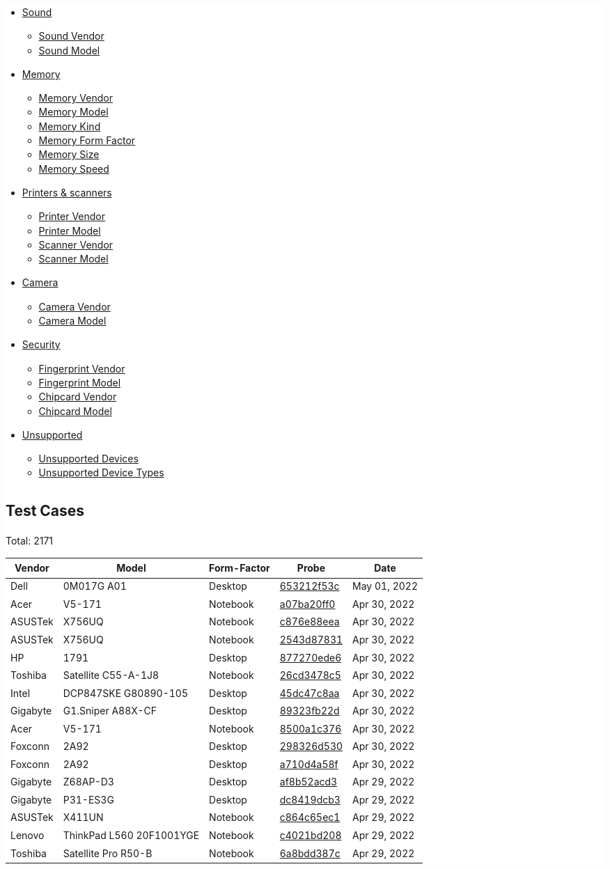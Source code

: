 * [ Sound ](#sound)
  - [ Sound Vendor             ](#sound-vendor)
  - [ Sound Model              ](#sound-model)

* [ Memory ](#memory)
  - [ Memory Vendor            ](#memory-vendor)
  - [ Memory Model             ](#memory-model)
  - [ Memory Kind              ](#memory-kind)
  - [ Memory Form Factor       ](#memory-form-factor)
  - [ Memory Size              ](#memory-size)
  - [ Memory Speed             ](#memory-speed)

* [ Printers & scanners ](#printers--scanners)
  - [ Printer Vendor           ](#printer-vendor)
  - [ Printer Model            ](#printer-model)
  - [ Scanner Vendor           ](#scanner-vendor)
  - [ Scanner Model            ](#scanner-model)

* [ Camera ](#camera)
  - [ Camera Vendor            ](#camera-vendor)
  - [ Camera Model             ](#camera-model)

* [ Security ](#security)
  - [ Fingerprint Vendor       ](#fingerprint-vendor)
  - [ Fingerprint Model        ](#fingerprint-model)
  - [ Chipcard Vendor          ](#chipcard-vendor)
  - [ Chipcard Model           ](#chipcard-model)

* [ Unsupported ](#unsupported)
  - [ Unsupported Devices      ](#unsupported-devices)
  - [ Unsupported Device Types ](#unsupported-device-types)


Test Cases
----------

Total: 2171

| Vendor        | Model                       | Form-Factor | Probe                                                      | Date         |
|---------------|-----------------------------|-------------|------------------------------------------------------------|--------------|
| Dell          | 0M017G A01                  | Desktop     | [653212f53c](https://linux-hardware.org/?probe=653212f53c) | May 01, 2022 |
| Acer          | V5-171                      | Notebook    | [a07ba20ff0](https://linux-hardware.org/?probe=a07ba20ff0) | Apr 30, 2022 |
| ASUSTek       | X756UQ                      | Notebook    | [c876e88eea](https://linux-hardware.org/?probe=c876e88eea) | Apr 30, 2022 |
| ASUSTek       | X756UQ                      | Notebook    | [2543d87831](https://linux-hardware.org/?probe=2543d87831) | Apr 30, 2022 |
| HP            | 1791                        | Desktop     | [877270ede6](https://linux-hardware.org/?probe=877270ede6) | Apr 30, 2022 |
| Toshiba       | Satellite C55-A-1J8         | Notebook    | [26cd3478c5](https://linux-hardware.org/?probe=26cd3478c5) | Apr 30, 2022 |
| Intel         | DCP847SKE G80890-105        | Desktop     | [45dc47c8aa](https://linux-hardware.org/?probe=45dc47c8aa) | Apr 30, 2022 |
| Gigabyte      | G1.Sniper A88X-CF           | Desktop     | [89323fb22d](https://linux-hardware.org/?probe=89323fb22d) | Apr 30, 2022 |
| Acer          | V5-171                      | Notebook    | [8500a1c376](https://linux-hardware.org/?probe=8500a1c376) | Apr 30, 2022 |
| Foxconn       | 2A92                        | Desktop     | [298326d530](https://linux-hardware.org/?probe=298326d530) | Apr 30, 2022 |
| Foxconn       | 2A92                        | Desktop     | [a710d4a58f](https://linux-hardware.org/?probe=a710d4a58f) | Apr 30, 2022 |
| Gigabyte      | Z68AP-D3                    | Desktop     | [af8b52acd3](https://linux-hardware.org/?probe=af8b52acd3) | Apr 29, 2022 |
| Gigabyte      | P31-ES3G                    | Desktop     | [dc8419dcb3](https://linux-hardware.org/?probe=dc8419dcb3) | Apr 29, 2022 |
| ASUSTek       | X411UN                      | Notebook    | [c864c65ec1](https://linux-hardware.org/?probe=c864c65ec1) | Apr 29, 2022 |
| Lenovo        | ThinkPad L560 20F1001YGE    | Notebook    | [c4021bd208](https://linux-hardware.org/?probe=c4021bd208) | Apr 29, 2022 |
| Toshiba       | Satellite Pro R50-B         | Notebook    | [6a8bdd387c](https://linux-hardware.org/?probe=6a8bdd387c) | Apr 29, 2022 |